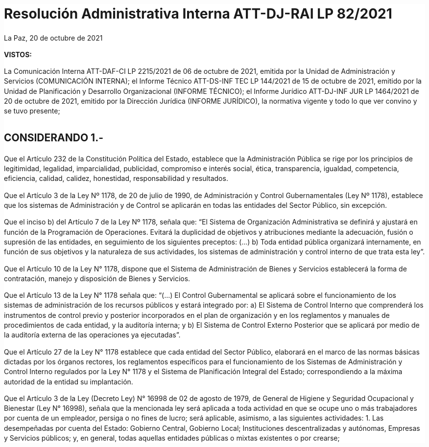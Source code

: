 # Resolución Administrativa Interna ATT-DJ-RAI LP 82/2021

La Paz, 20 de octubre de 2021

**VISTOS:**

La Comunicación Interna ATT-DAF-CI LP 2215/2021 de 06 de octubre de 2021, emitida por la Unidad de Administración y Servicios (COMUNICACIÓN INTERNA); el Informe Técnico ATT-DS-INF TEC LP 144/2021 de 15 de octubre de 2021, emitido por la Unidad de Planificación y Desarrollo Organizacional (INFORME TÉCNICO); el Informe Jurídico ATT-DJ-INF JUR LP 1464/2021 de 20 de octubre de 2021, emitido por la Dirección Jurídica (INFORME JURÍDICO), la normativa vigente y todo lo que ver convino y se tuvo presente;

## CONSIDERANDO 1.-

Que el Artículo 232 de la Constitución Política del Estado, establece que la Administración Pública se rige por los principios de legitimidad, legalidad, imparcialidad, publicidad, compromiso e interés social, ética, transparencia, igualdad, competencia, eficiencia, calidad, calidez, honestidad, responsabilidad y resultados.

Que el Artículo 3 de la Ley Nº 1178, de 20 de julio de 1990, de Administración y Control Gubernamentales (Ley Nº 1178), establece que los sistemas de Administración y de Control se aplicarán en todas las entidades del Sector Público, sin excepción.

Que el inciso b) del Artículo 7 de la Ley Nº 1178, señala que: “El Sistema de Organización Administrativa se definirá y ajustará en función de la Programación de Operaciones. Evitará la duplicidad de objetivos y atribuciones mediante la adecuación, fusión o supresión de las entidades, en seguimiento de los siguientes preceptos: (...) b) Toda entidad pública organizará internamente, en función de sus objetivos y la naturaleza de sus actividades, los sistemas de administración y control interno de que trata esta ley”.

Que el Artículo 10 de la Ley N° 1178, dispone que el Sistema de Administración de Bienes y Servicios establecerá la forma de contratación, manejo y disposición de Bienes y Servicios.

Que el Artículo 13 de la Ley N° 1178 señala que: “(...) El Control Gubernamental se aplicará sobre el funcionamiento de los sistemas de administración de los recursos públicos y estará integrado por: a) El Sistema de Control Interno que comprenderá los instrumentos de control previo y posterior incorporados en el plan de organización y en los reglamentos y manuales de procedimientos de cada entidad, y la auditoría interna; y b) El Sistema de Control Externo Posterior que se aplicará por medio de la auditoría externa de las operaciones ya ejecutadas”.

Que el Artículo 27 de la Ley N° 1178 establece que cada entidad del Sector Público, elaborará en el marco de las normas básicas dictadas por los órganos rectores, los reglamentos específicos para el funcionamiento de los Sistemas de Administración y Control Interno regulados por la Ley N° 1178 y el Sistema de Planificación Integral del Estado; correspondiendo a la máxima autoridad de la entidad su implantación.

Que el Artículo 3 de la Ley (Decreto Ley) N° 16998 de 02 de agosto de 1979, de General de Higiene y Seguridad Ocupacional y Bienestar (Ley N° 16998), señala que la mencionada ley será aplicada a toda actividad en que se ocupe uno o más trabajadores por cuenta de un empleador, persiga o no fines de lucro; será aplicable, asimismo, a las siguientes actividades: 1. Las desempeñadas por cuenta del Estado: Gobierno Central, Gobierno Local; Instituciones descentralizadas y autónomas, Empresas y Servicios públicos; y, en general, todas aquellas entidades públicas o mixtas existentes o por crearse;
